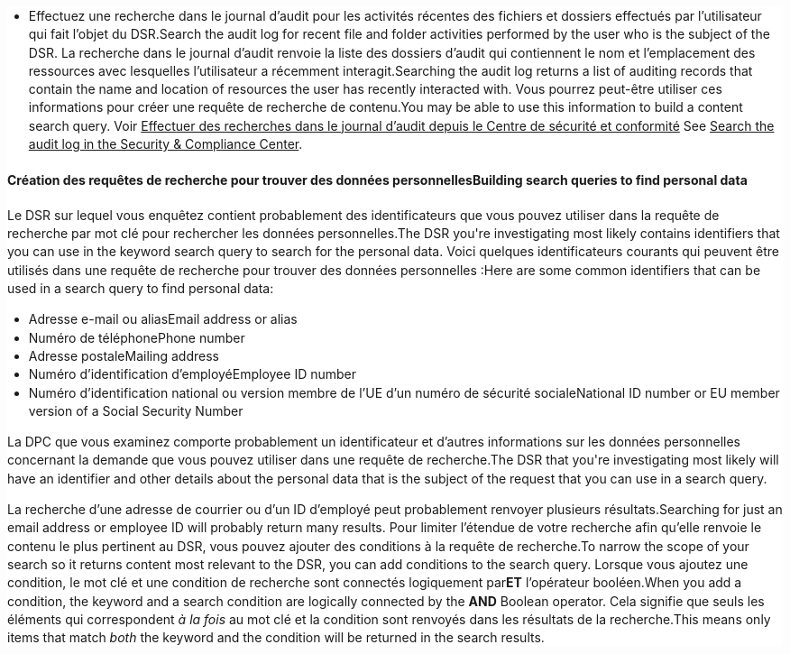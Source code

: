 - <span data-ttu-id="2c4a0-270">Effectuez une recherche dans le journal d’audit pour les activités récentes des fichiers et dossiers effectués par l’utilisateur qui fait l’objet du DSR.</span><span class="sxs-lookup"><span data-stu-id="2c4a0-270">Search the audit log for recent file and folder activities performed by the user who is the subject of the DSR.</span></span> <span data-ttu-id="2c4a0-271">La recherche dans le journal d’audit renvoie la liste des dossiers d’audit qui contiennent le nom et l’emplacement des ressources avec lesquelles l’utilisateur a récemment interagit.</span><span class="sxs-lookup"><span data-stu-id="2c4a0-271">Searching the audit log returns a list of auditing records that contain the name and location of resources the user has recently interacted with.</span></span> <span data-ttu-id="2c4a0-272">Vous pourrez peut-être utiliser ces informations pour créer une requête de recherche de contenu.</span><span class="sxs-lookup"><span data-stu-id="2c4a0-272">You may be able to use this information to build a content search query.</span></span> <span data-ttu-id="2c4a0-273">Voir [Effectuer des recherches dans le journal d’audit depuis le Centre de sécurité et conformité](https://docs.microsoft.com/microsoft-365/compliance/search-the-audit-log-in-security-and-compliance) </span><span class="sxs-lookup"><span data-stu-id="2c4a0-273">See [Search the audit log in the Security & Compliance Center](https://docs.microsoft.com/microsoft-365/compliance/search-the-audit-log-in-security-and-compliance).</span></span>

#### <a name="building-search-queries-to-find-personal-data"></a><span data-ttu-id="2c4a0-274">Création des requêtes de recherche pour trouver des données personnelles</span><span class="sxs-lookup"><span data-stu-id="2c4a0-274">Building search queries to find personal data</span></span>

<span data-ttu-id="2c4a0-275">Le DSR sur lequel vous enquêtez contient probablement des identificateurs que vous pouvez utiliser dans la requête de recherche par mot clé pour rechercher les données personnelles.</span><span class="sxs-lookup"><span data-stu-id="2c4a0-275">The DSR you're investigating most likely contains identifiers that you can use in the keyword search query to search for the personal data.</span></span> <span data-ttu-id="2c4a0-276">Voici quelques identificateurs courants qui peuvent être utilisés dans une requête de recherche pour trouver des données personnelles :</span><span class="sxs-lookup"><span data-stu-id="2c4a0-276">Here are some common identifiers that can be used in a search query to find personal data:</span></span>

- <span data-ttu-id="2c4a0-277">Adresse e-mail ou alias</span><span class="sxs-lookup"><span data-stu-id="2c4a0-277">Email address or alias</span></span>
- <span data-ttu-id="2c4a0-278">Numéro de téléphone</span><span class="sxs-lookup"><span data-stu-id="2c4a0-278">Phone number</span></span>
- <span data-ttu-id="2c4a0-279">Adresse postale</span><span class="sxs-lookup"><span data-stu-id="2c4a0-279">Mailing address</span></span>
- <span data-ttu-id="2c4a0-280">Numéro d’identification d’employé</span><span class="sxs-lookup"><span data-stu-id="2c4a0-280">Employee ID number</span></span>
- <span data-ttu-id="2c4a0-281">Numéro d’identification national ou version membre de l’UE d’un numéro de sécurité sociale</span><span class="sxs-lookup"><span data-stu-id="2c4a0-281">National ID number or EU member version of a Social Security Number</span></span>

<span data-ttu-id="2c4a0-282">La DPC que vous examinez comporte probablement un identificateur et d’autres informations sur les données personnelles concernant la demande que vous pouvez utiliser dans une requête de recherche.</span><span class="sxs-lookup"><span data-stu-id="2c4a0-282">The DSR that you're investigating most likely will have an identifier and other details about the personal data that is the subject of the request that you can use in a search query.</span></span>

<span data-ttu-id="2c4a0-283">La recherche d’une adresse de courrier ou d’un ID d’employé peut probablement renvoyer plusieurs résultats.</span><span class="sxs-lookup"><span data-stu-id="2c4a0-283">Searching for just an email address or employee ID will probably return many results.</span></span> <span data-ttu-id="2c4a0-284">Pour limiter l’étendue de votre recherche afin qu’elle renvoie le contenu le plus pertinent au DSR, vous pouvez ajouter des conditions à la requête de recherche.</span><span class="sxs-lookup"><span data-stu-id="2c4a0-284">To narrow the scope of your search so it returns content most relevant to the DSR, you can add conditions to the search query.</span></span> <span data-ttu-id="2c4a0-285">Lorsque vous ajoutez une condition, le mot clé et une condition de recherche sont connectés logiquement par**ET** l’opérateur booléen.</span><span class="sxs-lookup"><span data-stu-id="2c4a0-285">When you add a condition, the keyword and a search condition are logically connected by the **AND** Boolean operator.</span></span> <span data-ttu-id="2c4a0-286">Cela signifie que seuls les éléments qui correspondent *à la fois* au mot clé et la condition sont renvoyés dans les résultats de la recherche.</span><span class="sxs-lookup"><span data-stu-id="2c4a0-286">This means only items that match *both* the keyword and the condition will be returned in the search results.</span></span>
